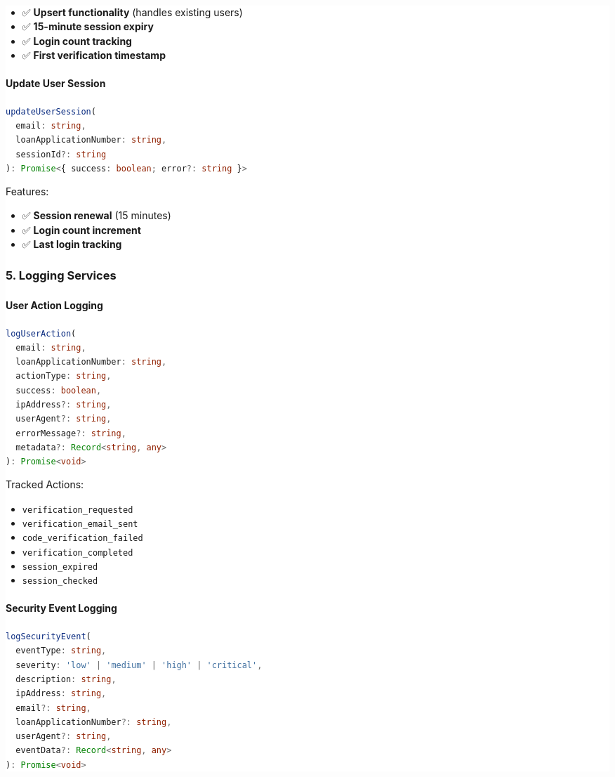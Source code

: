 - ✅ **Upsert functionality** (handles existing users)
- ✅ **15-minute session expiry**
- ✅ **Login count tracking**
- ✅ **First verification timestamp**

#### Update User Session

```typescript
updateUserSession(
  email: string,
  loanApplicationNumber: string,
  sessionId?: string
): Promise<{ success: boolean; error?: string }>
```

Features:

- ✅ **Session renewal** (15 minutes)
- ✅ **Login count increment**
- ✅ **Last login tracking**

### 5. Logging Services

#### User Action Logging

```typescript
logUserAction(
  email: string,
  loanApplicationNumber: string,
  actionType: string,
  success: boolean,
  ipAddress?: string,
  userAgent?: string,
  errorMessage?: string,
  metadata?: Record<string, any>
): Promise<void>
```

Tracked Actions:

- `verification_requested`
- `verification_email_sent`
- `code_verification_failed`
- `verification_completed`
- `session_expired`
- `session_checked`

#### Security Event Logging

```typescript
logSecurityEvent(
  eventType: string,
  severity: 'low' | 'medium' | 'high' | 'critical',
  description: string,
  ipAddress: string,
  email?: string,
  loanApplicationNumber?: string,
  userAgent?: string,
  eventData?: Record<string, any>
): Promise<void>
```
